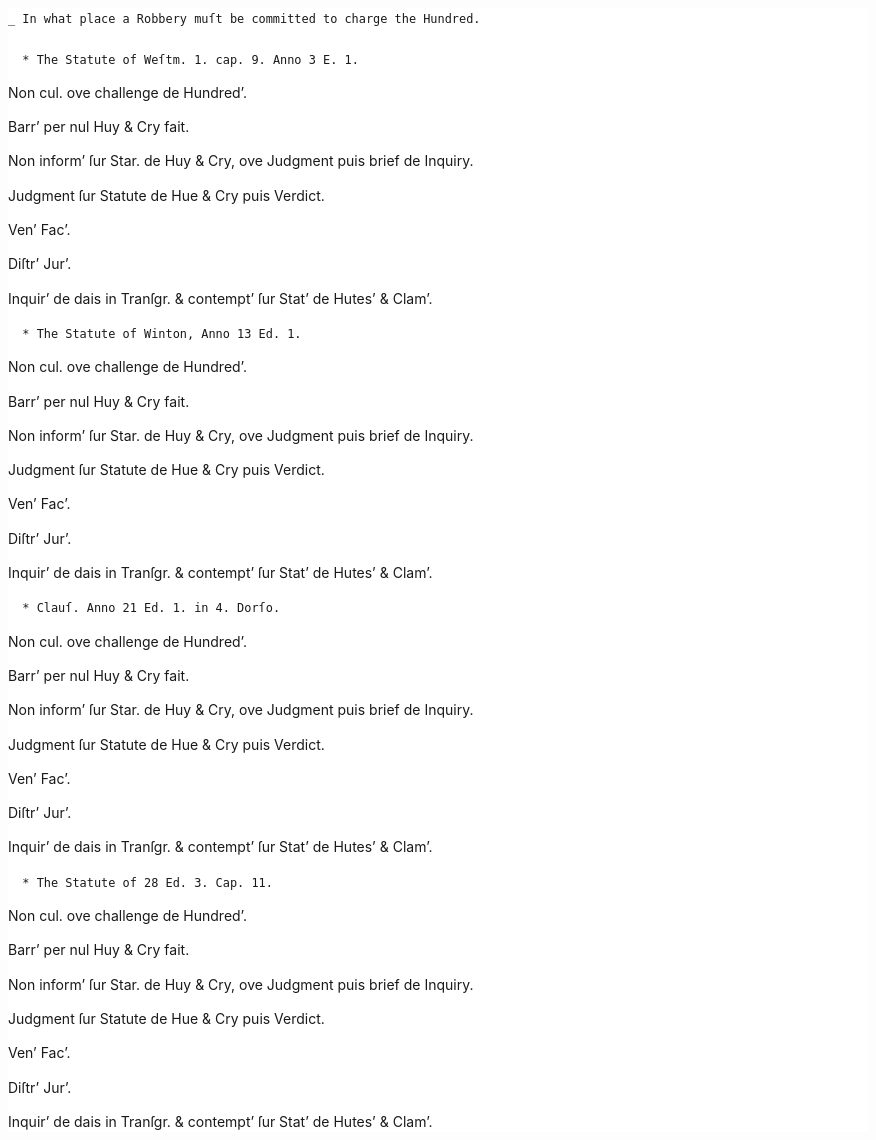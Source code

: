     _ In what place a Robbery muſt be committed to charge the Hundred.

      * The Statute of Weſtm. 1. cap. 9. Anno 3 E. 1.

Non cul. ove challenge de Hundred’.

Barr’ per nul Huy & Cry fait.

Non inform’ ſur Star. de Huy & Cry, ove Judgment puis brief de Inquiry.

Judgment ſur Statute de Hue & Cry puis Verdict.

Ven’ Fac’.

Diſtr’ Jur’.

Inquir’ de dais in Tranſgr. & contempt’ ſur Stat’ de Hutes’ & Clam’.

      * The Statute of Winton, Anno 13 Ed. 1.

Non cul. ove challenge de Hundred’.

Barr’ per nul Huy & Cry fait.

Non inform’ ſur Star. de Huy & Cry, ove Judgment puis brief de Inquiry.

Judgment ſur Statute de Hue & Cry puis Verdict.

Ven’ Fac’.

Diſtr’ Jur’.

Inquir’ de dais in Tranſgr. & contempt’ ſur Stat’ de Hutes’ & Clam’.

      * Clauſ. Anno 21 Ed. 1. in 4. Dorſo.

Non cul. ove challenge de Hundred’.

Barr’ per nul Huy & Cry fait.

Non inform’ ſur Star. de Huy & Cry, ove Judgment puis brief de Inquiry.

Judgment ſur Statute de Hue & Cry puis Verdict.

Ven’ Fac’.

Diſtr’ Jur’.

Inquir’ de dais in Tranſgr. & contempt’ ſur Stat’ de Hutes’ & Clam’.

      * The Statute of 28 Ed. 3. Cap. 11.

Non cul. ove challenge de Hundred’.

Barr’ per nul Huy & Cry fait.

Non inform’ ſur Star. de Huy & Cry, ove Judgment puis brief de Inquiry.

Judgment ſur Statute de Hue & Cry puis Verdict.

Ven’ Fac’.

Diſtr’ Jur’.

Inquir’ de dais in Tranſgr. & contempt’ ſur Stat’ de Hutes’ & Clam’.

